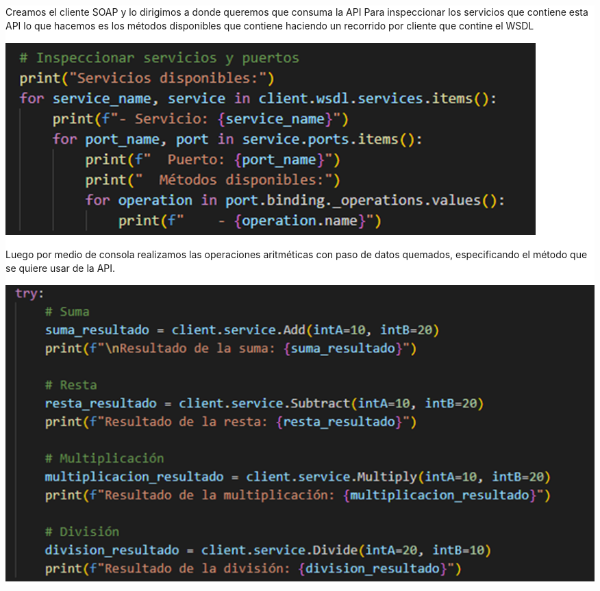 Creamos el cliente SOAP y lo dirigimos a donde queremos que consuma la API
Para inspeccionar los servicios que contiene esta API lo que hacemos es los métodos disponibles que contiene haciendo un recorrido por cliente que contine el WSDL

![image.png](./img/image%204.png)

Luego por medio de consola realizamos las operaciones aritméticas con paso de datos quemados, especificando el método que se quiere usar de la API.

![image.png](./img/image%205.png)
